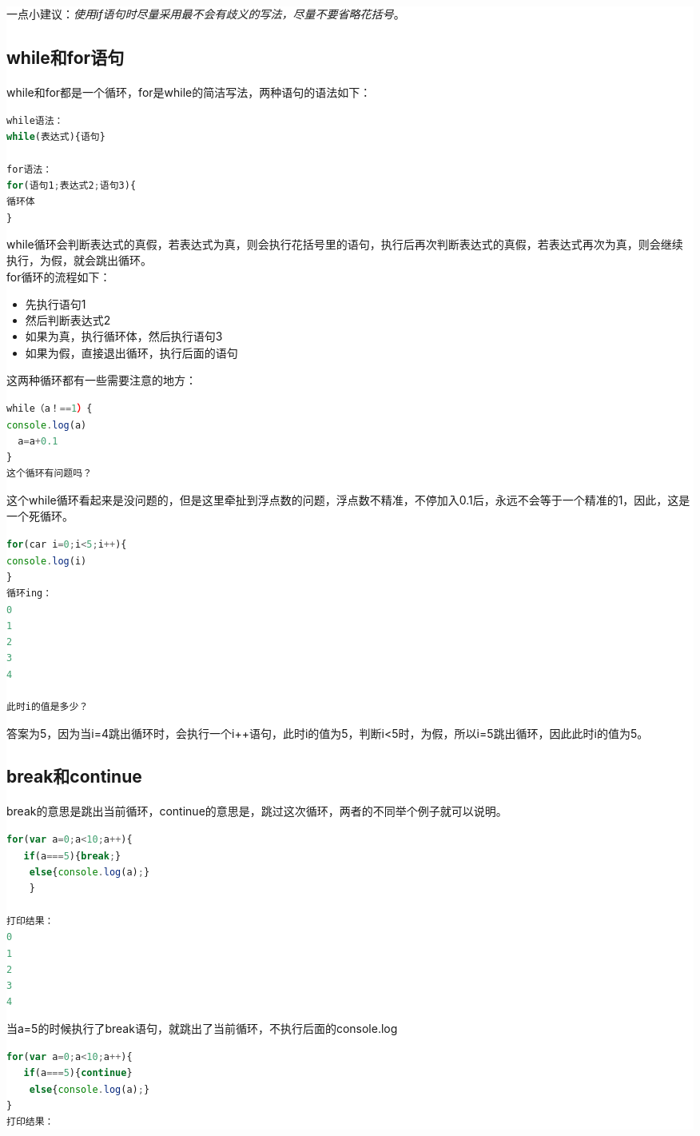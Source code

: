 一点小建议：*使用if语句时尽量采用最不会有歧义的写法，尽量不要省略花括号*。
## while和for语句
while和for都是一个循环，for是while的简洁写法，两种语句的语法如下：  
```javascript
while语法：
while(表达式){语句}

for语法：
for(语句1;表达式2;语句3){
循环体
}
```
while循环会判断表达式的真假，若表达式为真，则会执行花括号里的语句，执行后再次判断表达式的真假，若表达式再次为真，则会继续执行，为假，就会跳出循环。  
for循环的流程如下：  
* 先执行语句1
* 然后判断表达式2
* 如果为真，执行循环体，然后执行语句3
* 如果为假，直接退出循环，执行后面的语句  

这两种循环都有一些需要注意的地方：
```javascript
while（a！==1）{
console.log(a)
  a=a+0.1
}
这个循环有问题吗？
```
这个while循环看起来是没问题的，但是这里牵扯到浮点数的问题，浮点数不精准，不停加入0.1后，永远不会等于一个精准的1，因此，这是一个死循环。
```javascript
for(car i=0;i<5;i++){
console.log(i)
}
循环ing：
0
1
2
3
4

此时i的值是多少？
```
答案为5，因为当i=4跳出循环时，会执行一个i++语句，此时i的值为5，判断i<5时，为假，所以i=5跳出循环，因此此时i的值为5。
## break和continue
break的意思是跳出当前循环，continue的意思是，跳过这次循环，两者的不同举个例子就可以说明。
```javascript
for(var a=0;a<10;a++){
   if(a===5){break;}
    else{console.log(a);}
    }

打印结果：
0
1
2
3
4
```
当a=5的时候执行了break语句，就跳出了当前循环，不执行后面的console.log
```javascript
for(var a=0;a<10;a++){
   if(a===5){continue}
    else{console.log(a);}
}
打印结果：
```